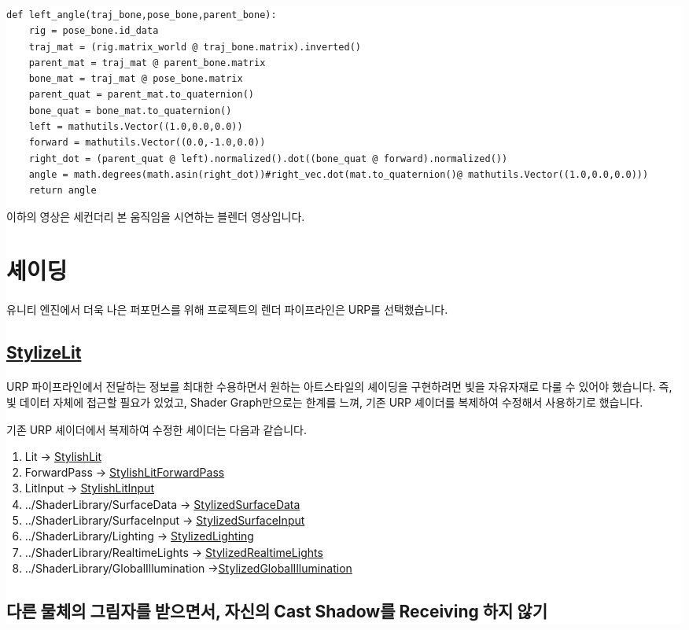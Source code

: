     def left_angle(traj_bone,pose_bone,parent_bone):
	    rig = pose_bone.id_data
	    traj_mat = (rig.matrix_world @ traj_bone.matrix).inverted()
	    parent_mat = traj_mat @ parent_bone.matrix
	    bone_mat = traj_mat @ pose_bone.matrix
	    parent_quat = parent_mat.to_quaternion()
	    bone_quat = bone_mat.to_quaternion()
	    left = mathutils.Vector((1.0,0.0,0.0))
	    forward = mathutils.Vector((0.0,-1.0,0.0))
	    right_dot = (parent_quat @ left).normalized().dot((bone_quat @ forward).normalized())
	    angle = math.degrees(math.asin(right_dot))#right_vec.dot(mat.to_quaternion()@ mathutils.Vector((1.0,0.0,0.0)))
	    return angle 
이하의 영상은 세컨더리 본 움직임을 시연하는 블렌더 영상입니다.
<iframe width="560" height="315" src="https://www.youtube.com/embed/5eD90udMwHE?si=SCs7uPGA7E3K1BY9" title="YouTube video player" frameborder="0" allow="accelerometer; autoplay; clipboard-write; encrypted-media; gyroscope; picture-in-picture; web-share" allowfullscreen></iframe>


# 셰이딩

유니티 엔진에서 더욱 나은 퍼포먼스를 위해 프로젝트의 렌더 파이프라인은 URP를 선택했습니다.

## [StylizeLit](https://github.com/0xinfinite/ProjectProxy/tree/main/Assets/Shaders/Visuals/Stylish)

URP 파이프라인에서 전달하는 정보를 최대한 수용하면서 원하는 아트스타일의 셰이딩을 구현하려면 빛을 자유자재로 다룰 수 있어야 했습니다. 즉, 빛 데이터 자체에 접근할 필요가 있었고, Shader Graph만으로는 한계를 느껴, 기존 URP 셰이더를 복제하여 수정해서 사용하기로 했습니다.

기존 URP 셰이더에서 복제하여 수정한 셰이더는 다음과 같습니다.

1. Lit -> [StylishLit](https://github.com/0xinfinite/ProjectProxy/blob/main/Assets/Shaders/Visuals/Stylish/StylishLit.shader)
2. ForwardPass -> [StylishLitForwardPass](https://github.com/0xinfinite/ProjectProxy/blob/main/Assets/Shaders/Visuals/Stylish/StylishLitForwardPass.hlsl)
3. LitInput -> [StylishLitInput](https://github.com/0xinfinite/ProjectProxy/blob/main/Assets/Shaders/Visuals/Stylish/StylishLitInput.hlsl)
4. ../ShaderLibrary/SurfaceData -> [StylizedSurfaceData](https://github.com/0xinfinite/ProjectProxy/blob/main/Assets/Shaders/Visuals/ShaderLibrary/StylizedSurfaceData.hlsl)
5. ../ShaderLibrary/SurfaceInput -> [StylizedSurfaceInput](https://github.com/0xinfinite/ProjectProxy/blob/main/Assets/Shaders/Visuals/ShaderLibrary/StylizedSurfaceInput.hlsl)
6. ../ShaderLibrary/Lighting -> [StylizedLighting](https://github.com/0xinfinite/ProjectProxy/blob/main/Assets/Shaders/Visuals/ShaderLibrary/StylizedLighting.hlsl)
7. ../ShaderLibrary/RealtimeLights -> [StylizedRealtimeLights](https://github.com/0xinfinite/ProjectProxy/blob/main/Assets/Shaders/Visuals/ShaderLibrary/StylizedRealtimeLights.hlsl)
8. ../ShaderLibrary/GlobalIllumination ->[StylizedGlobalIllumination](https://github.com/0xinfinite/ProjectProxy/blob/main/Assets/Shaders/Visuals/ShaderLibrary/StylizedGlobalIllumination.hlsl)

## 다른 물체의 그림자를 받으면서, 자신의 Cast Shadow를 Receiving 하지 않기

<iframe width="600" height="353" src="https://miro.medium.com/v2/resize:fit:762/0*BfyySMuoTtj15uhG.jpg"></iframe>

